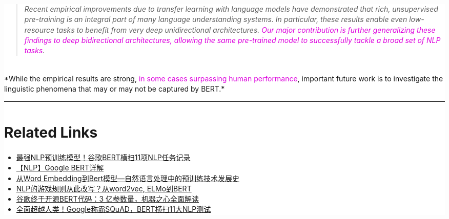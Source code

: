 > *Recent empirical improvements due to transfer learning with language models have demonstrated that rich, unsupervised pre-training is an integral part of many language understanding systems. In particular, these results enable even low-resource tasks to benefit from very deep unidirectional architectures. <font color="#dd00dd">Our major contribution is further generalizing these findings to deep bidirectional architectures, allowing the same pre-trained model to successfully tackle a broad set of NLP tasks</font>.*
<br>
*While the empirical results are strong, <font color="#dd00dd">in some cases surpassing human performance</font>, important future work is to investigate the linguistic phenomena that may or may not be captured by BERT.*


----------
# Related Links

 - [最强NLP预训练模型！谷歌BERT横扫11项NLP任务记录](https://www.jiqizhixin.com/articles/2018-10-12-13)
 - [【NLP】Google BERT详解](https://zhuanlan.zhihu.com/p/46652512)
 - [从Word Embedding到Bert模型—自然语言处理中的预训练技术发展史](https://zhuanlan.zhihu.com/p/49271699)
 - [NLP的游戏规则从此改写？从word2vec, ELMo到BERT](https://zhuanlan.zhihu.com/p/47488095)
 - [谷歌终于开源BERT代码：3 亿参数量，机器之心全面解读](https://zhuanlan.zhihu.com/p/48266680)
 - [全面超越人类！Google称霸SQuAD，BERT横扫11大NLP测试](https://zhuanlan.zhihu.com/p/46648916)
